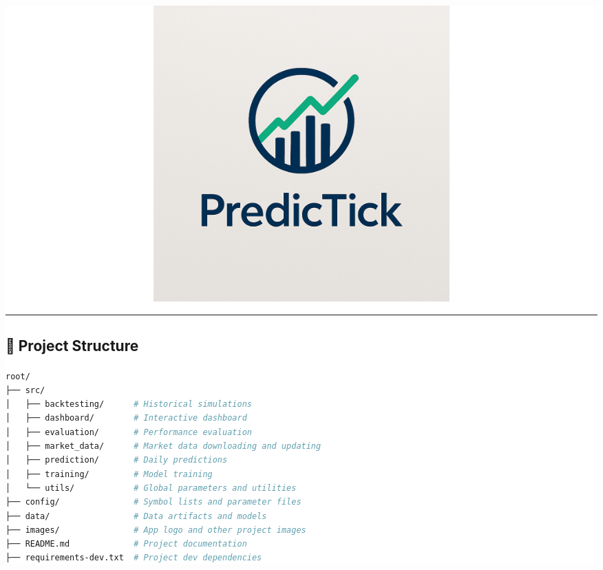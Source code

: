 <p align="center"><img src="images/logo-1.png" alt="Logo" style="width: 50%; height: auto;"></p>

---

## 🧱 Project Structure

```bash
root/
├── src/
│   ├── backtesting/      # Historical simulations
│   ├── dashboard/        # Interactive dashboard
│   ├── evaluation/       # Performance evaluation
│   ├── market_data/      # Market data downloading and updating
│   ├── prediction/       # Daily predictions
│   ├── training/         # Model training
│   └── utils/            # Global parameters and utilities
├── config/               # Symbol lists and parameter files
├── data/                 # Data artifacts and models
├── images/               # App logo and other project images
├── README.md             # Project documentation
├── requirements-dev.txt  # Project dev dependencies
```